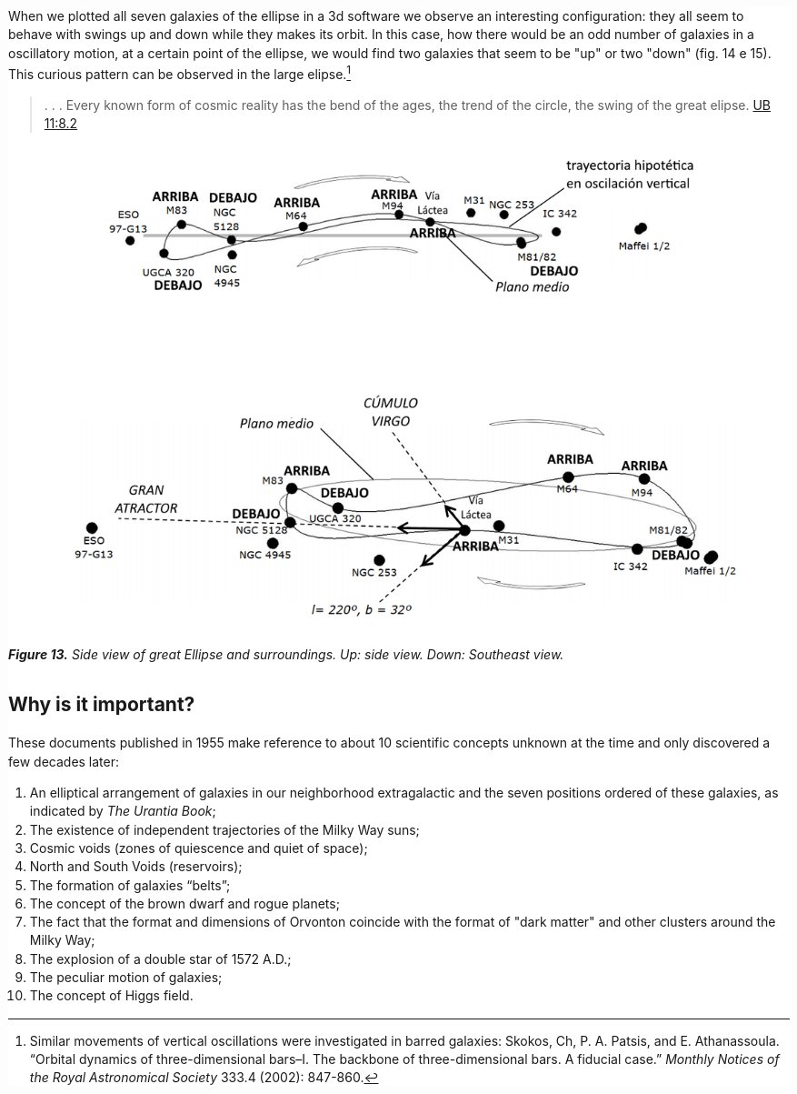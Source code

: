 When we plotted all seven galaxies of the ellipse in a 3d software we observe an interesting configuration: they all seem to behave with swings up and down while they makes its orbit. In this case, how there would be an odd number of galaxies in a oscillatory motion, at a certain point of the ellipse, we would find two galaxies that seem to be "up" or two "down" (fig. 14 e 15). This curious pattern can be observed in the large elipse.[^29]

> . . . Every known form of cosmic reality has the bend of the ages, the trend of the circle, the swing of the great elipse. [UB 11:8.2](/en/The_Urantia_Book/11#p8_2)

<figure id="Letter_figure_13" class="image image_resized"><img src="/image/Oscillation.png"></figure>
<em><b>Figure 13.</b> Side view of great Ellipse and surroundings. Up: side view. Down: Southeast view.</em>

## Why is it important?

These documents published in 1955 make reference to about 10 scientific concepts unknown at the time and only discovered a few decades later:

1. An elliptical arrangement of galaxies in our neighborhood extragalactic and the seven positions ordered of these galaxies, as indicated by _The Urantia Book_;
2. The existence of independent trajectories of the Milky Way suns;
3. Cosmic voids (zones of quiescence and quiet of space);
4. North and South Voids (reservoirs);
5. The formation of galaxies “belts”;
6. The concept of the brown dwarf and rogue planets;
7. The fact that the format and dimensions of Orvonton coincide with the format of "dark matter" and other clusters around the Milky Way;
8. The explosion of a double star of 1572 A.D.;
9. The peculiar motion of galaxies;
10. The concept of Higgs field.


[^1]: McCall, Marshall L. _A Council of Giants_. _Monthly Notices of the Royal Astronomical Society_ (2014): stu199. https://arxiv.org/abs/1403.3667
[^2]: Urantia: name given to the Earth in book.
[^3]: All “superuniverses” seem to be composed of a giant galaxy, like the Milky Way, and other smaller galaxies around. According to _The Urantia Book_, we are situated in the seventh superuniverse, which has a radius of 250,000 light years (inhabited part), whose center is the same as the Milky Way ([UB 15:3.1-4](/en/The_Urantia_Book/15#p3_1); [UB 15:4.9](/en/The_Urantia_Book/15#p4_9); [UB 32:2.11](/en/The_Urantia_Book/32#p2_11)).
[^4]: According to the author(s): “Paradise is a term inclusive of the personal and the nonpersonal focal Absolutes of all phases of universe reality. [...] All share Paradise as the place of origin, function, and destiny, as regards values, meanings, and factual existence”. [UB 0:4.11](/en/The_Urantia_Book/0#p4_11)
[^5]: For better understanding and writing, we will henceforth consider that The Urantia Book was actually composed by several authors, as stated by the book.
[^6]: Van den Bergh, Sidney. _A catalogue of dwarf galaxies. Publications of the David Dunlap Observatory 2_ (1959):147-150.
[^7]: Tully, R. Brent, et al. _Cosmicflows-2: the data_. _The Astronomical Journal_ 146.4 (2013): 86
[^8]: Montet, Benjamin T., et al. _Stellar and planetary properties of K2 Campaign 1 candidates and validation of 17 planets, including a planet receiving Earth-like insolation_. _The Astrophysical Journal_ 809.1 (2015): 25.
[^9]: With perspicacity, the authors of _The Urantia Book_ avoid from using the term “void” to describe these regions. Today we know that these voids are not completely empty. By adopting terms such as “relatively quiet space zones” or “the midspace zones of quiescence” that define large clusters of galaxies, we can well understand that in these regions the movement of galaxies is less. So one of the reasons for the lack of peculiar movement in these regions is precisely the lowest concentration of galaxies.
[^10]: However, not all cosmic voids is a defined limit of space level, but certainly each level space is limited by voids.
[^11]: De Vaucouleurs, G. "Nearby groups of galaxies." Galaxies and the Universe 1 (1975): 557. http://ned.ipac.caltech.edu/level5/Dev2/frames.html
[^12]: See [Table 1](#Letter_Table_1).
[^13]: Einasto, J., Corwin, H.G., Huchra, J., Miller, R.H., Tarenghi, M. 1983, Highlights of Astronomy, Vol. 6, ed. R. West, Reidel, Dordrecht, p. 757
[^14]: Einasto, Maret, et al. "The structure of the universe traced by rich clusters of galaxies." Monthly Notices of the Royal Astronomical Society 269.2 (1994): 301-322.
[^15]: I suppose that these empty and its adjacent regions are likely to represent the beginning of these reservoirs, but not all of it.
[^16]: Kumar, Shiv S. _The Structure of Stars of Very Low Mass_. _The Astrophysical Journal_ 137 (1963): 1121
[^17]: Rebolo, R., MR Zapatero Osorio, and E. L. Martin. _Discovery of a brown dwarf in the Pleiades star cluster_. (1995): 129-131
[^18]: See [Table 1](#Letter_Table_1).
[^19]: In the mid of the fifties, Gérard de Vaucouleurs identified the Large Magellanic Cloud as a Magellanic spiral galaxy.
[^20]: See [Table 1](#Letter_Table_1).
[^21]: Schive, Hsi-Yu, et al. “Understanding the core-halo relation of quantum wave dark matter from 3d simulations.” Physical review letters 113.26 (2014): 261302.
[^22]: Ruiz-Lapuente, Pilar, et al. “The binary progenitor of Tycho Brahe's 1572 supernova.” Nature 431.7012 (2004): 1069-1072.
[^23]: Rubin, Vera C., et al. “Motion of the Galaxy and the local group determined from the velocity anisotropy of distant SC I galaxies. I-The data.” The Astronomical Journal 81 (1976): 687-718.
[^24]: Anderson, Philip W. “Plasmons, gauge invariance, and mass.” Physical Review 130.1 (1963): 439.
[^25]: Higgs, Peter W. “Broken symmetries and the masses of gauge bosons.” Physical Review Letters 13.16 (1964): 508
[^26]: Englert, François, and Peter W. Higgs. “The Nobel Prize in Physics 2013.” foton 3.2 (2013): 1.
[^27]: Tully, R. Brent, Yehuda Hoffman, and Denis Courtois. “Cosmography of the local universe.” The Astronomical Journal 146.3 (2013): 69.
[^28]: According to the authors the space is being originated soon “below” Paradise. This is the region that contains the Local Void. Astronomers believe that the empty site is growing and “away” galaxies out. To see: Tully, R. Brent, et al. “Our peculiar motion away from the local void.” The Astrophysical Journal 676.1 (2008): 184.
[^29]: Similar movements of vertical oscillations were investigated in barred galaxies: Skokos, Ch, P. A. Patsis, and E. Athanassoula. “Orbital dynamics of three-dimensional bars–I. The backbone of three-dimensional bars. A fiducial case.” _Monthly Notices of the Royal Astronomical Society_ 333.4 (2002): 847-860.